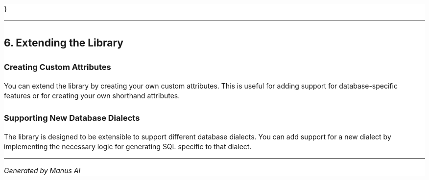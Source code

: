 ```php
}

```

---

## 6. Extending the Library

### Creating Custom Attributes

You can extend the library by creating your own custom attributes. This is useful for adding support for database-specific features or for creating your own shorthand attributes.

### Supporting New Database Dialects

The library is designed to be extensible to support different database dialects. You can add support for a new dialect by implementing the necessary logic for generating SQL specific to that dialect.

---

*Generated by Manus AI*

